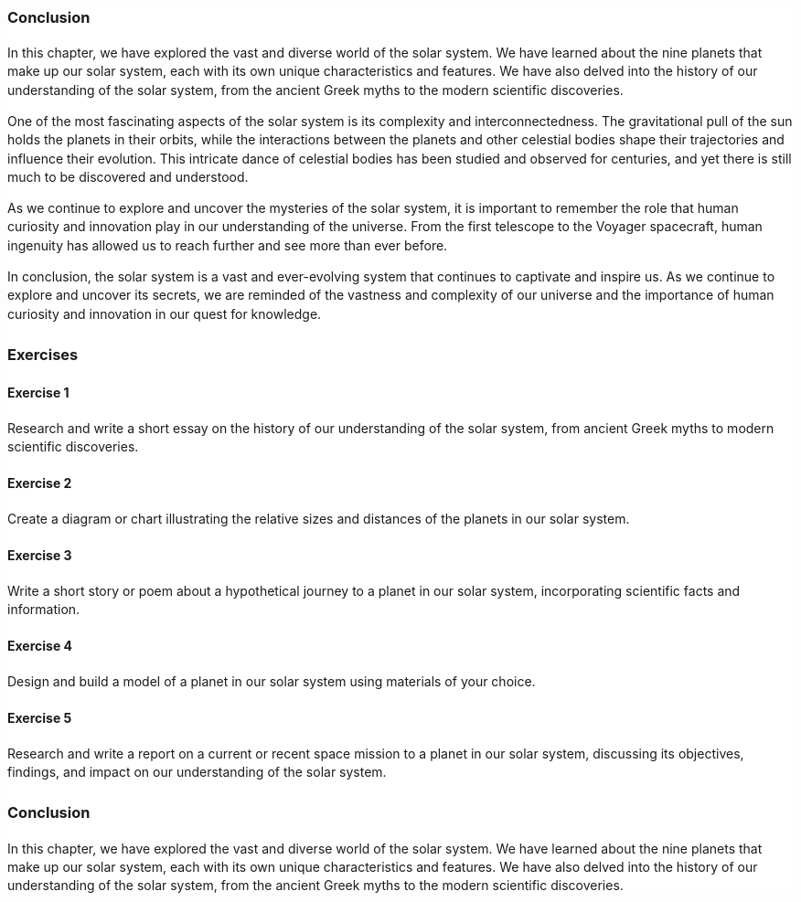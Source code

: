 


### Conclusion

In this chapter, we have explored the vast and diverse world of the solar system. We have learned about the nine planets that make up our solar system, each with its own unique characteristics and features. We have also delved into the history of our understanding of the solar system, from the ancient Greek myths to the modern scientific discoveries.

One of the most fascinating aspects of the solar system is its complexity and interconnectedness. The gravitational pull of the sun holds the planets in their orbits, while the interactions between the planets and other celestial bodies shape their trajectories and influence their evolution. This intricate dance of celestial bodies has been studied and observed for centuries, and yet there is still much to be discovered and understood.

As we continue to explore and uncover the mysteries of the solar system, it is important to remember the role that human curiosity and innovation play in our understanding of the universe. From the first telescope to the Voyager spacecraft, human ingenuity has allowed us to reach further and see more than ever before.

In conclusion, the solar system is a vast and ever-evolving system that continues to captivate and inspire us. As we continue to explore and uncover its secrets, we are reminded of the vastness and complexity of our universe and the importance of human curiosity and innovation in our quest for knowledge.

### Exercises

#### Exercise 1
Research and write a short essay on the history of our understanding of the solar system, from ancient Greek myths to modern scientific discoveries.

#### Exercise 2
Create a diagram or chart illustrating the relative sizes and distances of the planets in our solar system.

#### Exercise 3
Write a short story or poem about a hypothetical journey to a planet in our solar system, incorporating scientific facts and information.

#### Exercise 4
Design and build a model of a planet in our solar system using materials of your choice.

#### Exercise 5
Research and write a report on a current or recent space mission to a planet in our solar system, discussing its objectives, findings, and impact on our understanding of the solar system.


### Conclusion

In this chapter, we have explored the vast and diverse world of the solar system. We have learned about the nine planets that make up our solar system, each with its own unique characteristics and features. We have also delved into the history of our understanding of the solar system, from the ancient Greek myths to the modern scientific discoveries.
